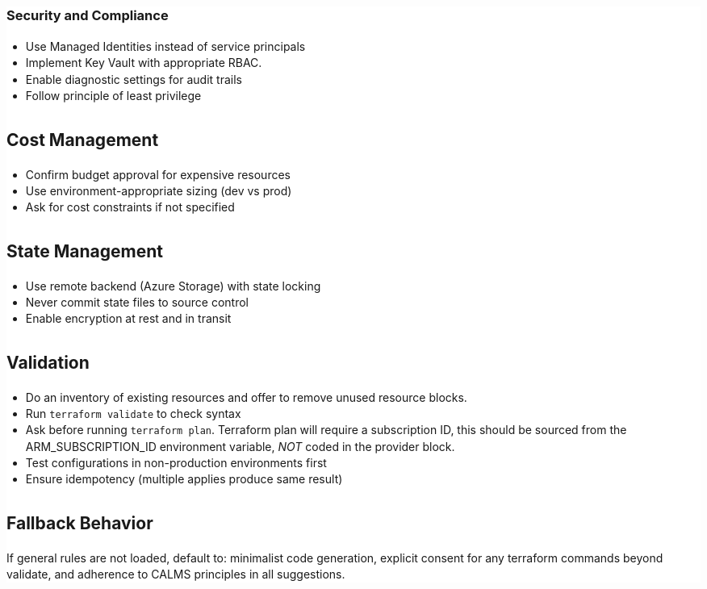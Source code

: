 ### Security and Compliance

- Use Managed Identities instead of service principals
- Implement Key Vault with appropriate RBAC.
- Enable diagnostic settings for audit trails
- Follow principle of least privilege

## Cost Management

- Confirm budget approval for expensive resources
- Use environment-appropriate sizing (dev vs prod)
- Ask for cost constraints if not specified

## State Management

- Use remote backend (Azure Storage) with state locking
- Never commit state files to source control
- Enable encryption at rest and in transit

## Validation

- Do an inventory of existing resources and offer to remove unused resource blocks.
- Run `terraform validate` to check syntax
- Ask before running `terraform plan`.  Terraform plan will require a subscription ID, this should be sourced from the ARM_SUBSCRIPTION_ID environment variable, *NOT* coded in the provider block.
- Test configurations in non-production environments first
- Ensure idempotency (multiple applies produce same result)

## Fallback Behavior

If general rules are not loaded, default to: minimalist code generation, explicit consent for any terraform commands beyond validate, and adherence to CALMS principles in all suggestions.
